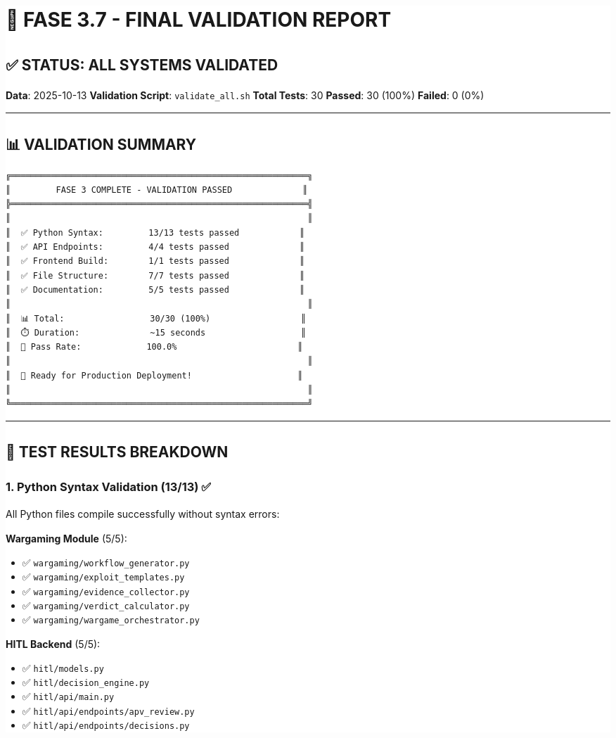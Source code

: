 # 🎯 FASE 3.7 - FINAL VALIDATION REPORT

## ✅ STATUS: ALL SYSTEMS VALIDATED

**Data**: 2025-10-13
**Validation Script**: `validate_all.sh`
**Total Tests**: 30
**Passed**: 30 (100%)
**Failed**: 0 (0%)

---

## 📊 VALIDATION SUMMARY

```
╔═══════════════════════════════════════════════════════════╗
║         FASE 3 COMPLETE - VALIDATION PASSED              ║
╠═══════════════════════════════════════════════════════════╣
║                                                           ║
║  ✅ Python Syntax:         13/13 tests passed            ║
║  ✅ API Endpoints:         4/4 tests passed              ║
║  ✅ Frontend Build:        1/1 tests passed              ║
║  ✅ File Structure:        7/7 tests passed              ║
║  ✅ Documentation:         5/5 tests passed              ║
║                                                           ║
║  📊 Total:                 30/30 (100%)                  ║
║  ⏱️ Duration:              ~15 seconds                   ║
║  🎯 Pass Rate:             100.0%                        ║
║                                                           ║
║  🚀 Ready for Production Deployment!                     ║
║                                                           ║
╚═══════════════════════════════════════════════════════════╝
```

---

## 🧪 TEST RESULTS BREAKDOWN

### 1. Python Syntax Validation (13/13) ✅

All Python files compile successfully without syntax errors:

**Wargaming Module** (5/5):
- ✅ `wargaming/workflow_generator.py`
- ✅ `wargaming/exploit_templates.py`
- ✅ `wargaming/evidence_collector.py`
- ✅ `wargaming/verdict_calculator.py`
- ✅ `wargaming/wargame_orchestrator.py`

**HITL Backend** (5/5):
- ✅ `hitl/models.py`
- ✅ `hitl/decision_engine.py`
- ✅ `hitl/api/main.py`
- ✅ `hitl/api/endpoints/apv_review.py`
- ✅ `hitl/api/endpoints/decisions.py`
